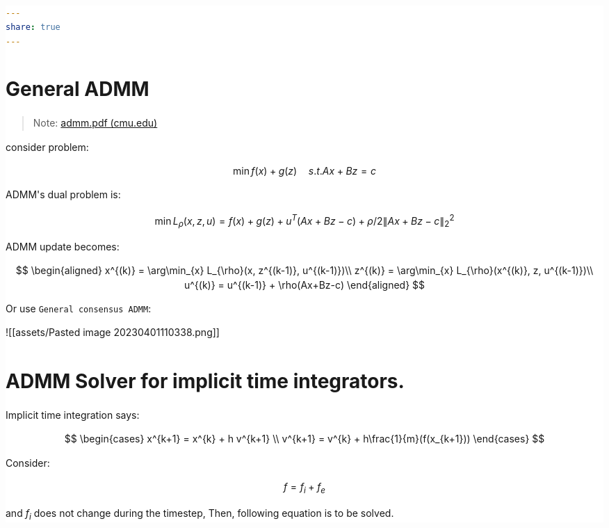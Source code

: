 ```yaml
---
share: true
---
```


# General ADMM

> Note: [admm.pdf (cmu.edu)](https://www.stat.cmu.edu/~ryantibs/convexopt/lectures/admm.pdf)

consider problem:

$$
\min f(x)+g(z)\quad s.t. Ax+Bz =c
$$

ADMM's dual problem is:

$$
\min L_{\rho}(x,z,u)=f(x)+g(z)+u^{T}(Ax+Bz-c)+\rho/2 \|Ax+Bz-c\|_{2}^{2}
$$

ADMM update becomes:

$$
\begin{aligned}
x^{(k)} = \arg\min_{x} L_{\rho}(x, z^{(k-1)}, u^{(k-1)})\\
z^{(k)} = \arg\min_{x} L_{\rho}(x^{(k)}, z, u^{(k-1)})\\
u^{(k)} = u^{(k-1)} + \rho(Ax+Bz-c)
\end{aligned}
$$

Or use `General consensus ADMM`:

![[assets/Pasted image 20230401110338.png]]

# ADMM Solver for implicit time integrators.

Implicit time integration says:

$$
\begin{cases}
x^{k+1} = x^{k} + h v^{k+1} \\
v^{k+1} = v^{k} + h\frac{1}{m}(f(x_{k+1}))
\end{cases}
$$

Consider:

$$
f = f_{i}+f_{e}
$$

and $f_{i}$ does not change during the timestep, Then, following equation is to be solved.
